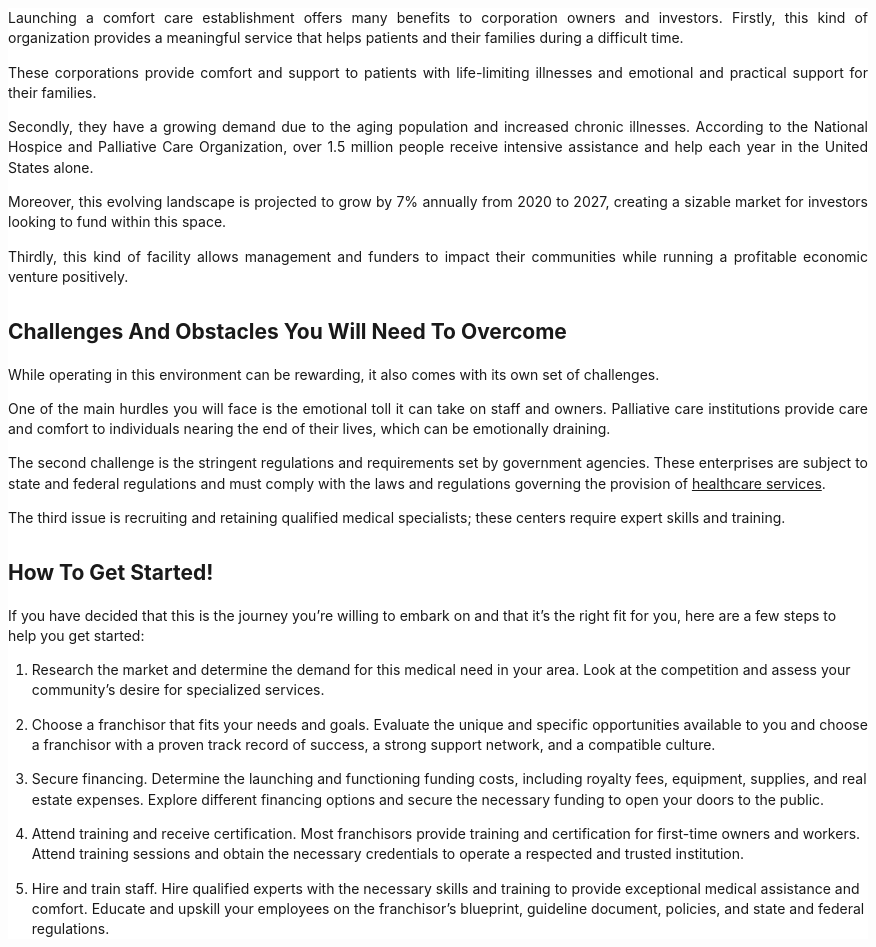 <p style="text-align: justify;"><span style="font-weight: 400;">Launching a comfort care establishment offers many benefits to corporation owners and investors. Firstly, this kind of organization provides a meaningful service that helps patients and their families during a difficult time. </span></p>
<p style="text-align: justify;"><span style="font-weight: 400;">These corporations provide comfort and support to patients with life-limiting illnesses and emotional and practical support for their families. </span></p>
<p style="text-align: justify;"><span style="font-weight: 400;">Secondly, they have a growing demand due to the aging population and increased chronic illnesses. According to the National Hospice and Palliative Care Organization, over 1.5 million people receive intensive assistance and help each year in the United States alone. </span></p>
<p style="text-align: justify;"><span style="font-weight: 400;">Moreover, this evolving landscape is projected to grow by 7% annually from 2020 to 2027, creating a sizable market for investors looking to fund within this space.</span></p>
<p style="text-align: justify;"><span style="font-weight: 400;">Thirdly, this kind of facility allows management and funders to impact their communities while running a profitable economic venture positively. </span></p>
<h2><strong>Challenges And Obstacles You Will Need To Overcome </strong></h2>
<p style="text-align: justify;"><span style="font-weight: 400;">While operating in this environment can be rewarding, it also comes with its own set of challenges. </span></p>
<p style="text-align: justify;"><span style="font-weight: 400;">One of the main hurdles you will face is the emotional toll it can take on staff and owners. Palliative care institutions provide care and comfort to individuals nearing the end of their lives, which can be emotionally draining. </span></p>
<p style="text-align: justify;"><span style="font-weight: 400;">The second challenge is the stringent regulations and requirements set by government agencies. These enterprises are subject to state and federal regulations and must comply with the laws and regulations governing the provision of </span><a href="https://www.medigy.com/communities/innovation-lifecycle/curated-content/reminetwork-innovations-in-health-care-monitoring-technology/" target="_blank" rel="noopener"><span style="font-weight: 400;">healthcare services</span></a><span style="font-weight: 400;">. </span></p>
<p style="text-align: justify;"><span style="font-weight: 400;">The third issue is recruiting and retaining qualified medical specialists; these centers require expert skills and training.</span></p>
<h2><strong>How To Get Started! </strong></h2>
<p><span style="font-weight: 400;">If you have decided that this is the journey you’re willing to embark on and that it’s the right fit for you, here are a few steps to help you get started:</span></p>
<ol>
<li><span style="font-weight: 400;"> Research the market and determine the demand for this medical need in your area. Look at the competition and assess your community&#8217;s desire for specialized services.</span></li>
</ol>
<ol start="2">
<li><span style="font-weight: 400;"> Choose a franchisor that fits your needs and goals. Evaluate the unique and specific opportunities available to you and choose a franchisor with a proven track record of success, a strong support network, and a compatible culture.</span></li>
</ol>
<ol start="3">
<li><span style="font-weight: 400;"> Secure financing. Determine the launching and functioning funding costs, including royalty fees, equipment, supplies, and real estate expenses. Explore different financing options and secure the necessary funding to open your doors to the public.</span></li>
</ol>
<ol start="4">
<li><span style="font-weight: 400;"> Attend training and receive certification. Most franchisors provide training and certification for first-time owners and workers. Attend training sessions and obtain the necessary credentials to operate a respected and trusted institution.</span></li>
</ol>
<ol start="5">
<li><span style="font-weight: 400;"> Hire and train staff. Hire qualified experts with the necessary skills and training to provide exceptional medical assistance and comfort. Educate and upskill your employees on the franchisor&#8217;s blueprint, guideline document, policies, and state and federal regulations.</span></li>
</ol>
<ol start="6">